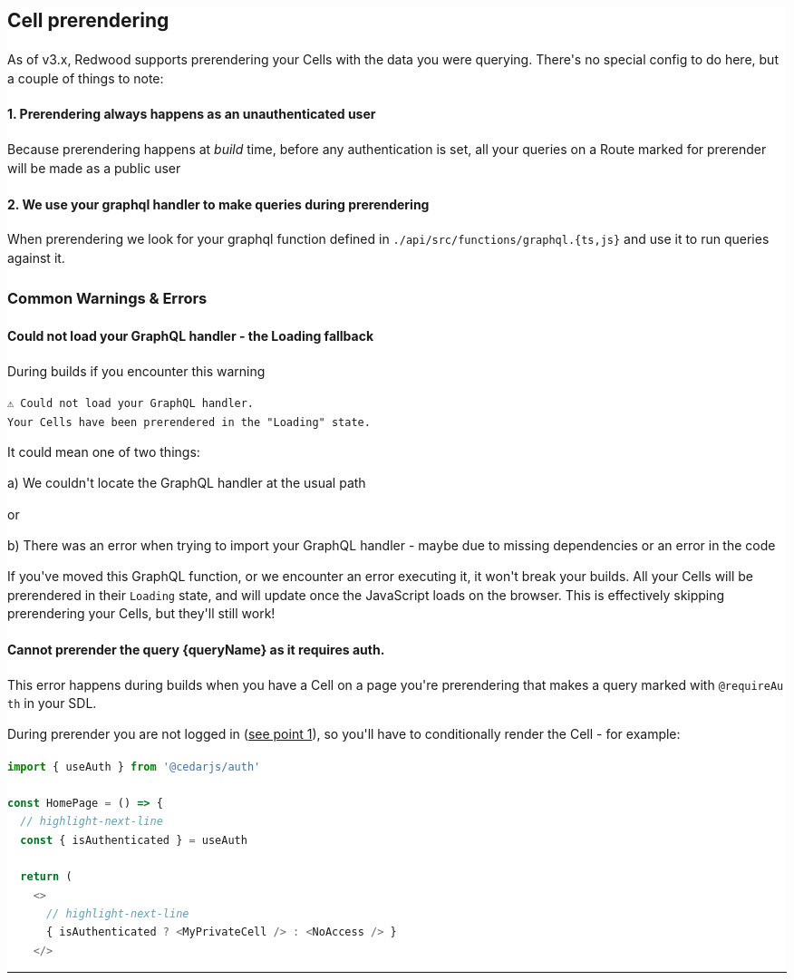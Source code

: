 
## Cell prerendering

As of v3.x, Redwood supports prerendering your Cells with the data you were querying. There's no special config to do here, but a couple of things to note:

#### 1. Prerendering always happens as an unauthenticated user

Because prerendering happens at _build_ time, before any authentication is set, all your queries on a Route marked for prerender will be made as a public user

#### 2. We use your graphql handler to make queries during prerendering

When prerendering we look for your graphql function defined in `./api/src/functions/graphql.{ts,js}` and use it to run queries against it.

### Common Warnings & Errors

#### Could not load your GraphQL handler - the Loading fallback

During builds if you encounter this warning

```shell
⚠️ Could not load your GraphQL handler.
Your Cells have been prerendered in the "Loading" state.
```

It could mean one of two things:

a) We couldn't locate the GraphQL handler at the usual path

or

b) There was an error when trying to import your GraphQL handler - maybe due to missing dependencies or an error in the code

If you've moved this GraphQL function, or we encounter an error executing it, it won't break your builds. All your Cells will be prerendered in their `Loading` state, and will update once the JavaScript loads on the browser. This is effectively skipping prerendering your Cells, but they'll still work!

#### Cannot prerender the query \{queryName\} as it requires auth.

This error happens during builds when you have a Cell on a page you're prerendering that makes a query marked with `@requireAuth` in your SDL.

During prerender you are not logged in ([see point 1](#1-prerendering-always-happens-as-an-unauthenticated-user)), so you'll have to conditionally render the Cell - for example:

```js
import { useAuth } from '@cedarjs/auth'

const HomePage = () => {
  // highlight-next-line
  const { isAuthenticated } = useAuth

  return (
    <>
      // highlight-next-line
      { isAuthenticated ? <MyPrivateCell /> : <NoAccess /> }
    </>
```

---